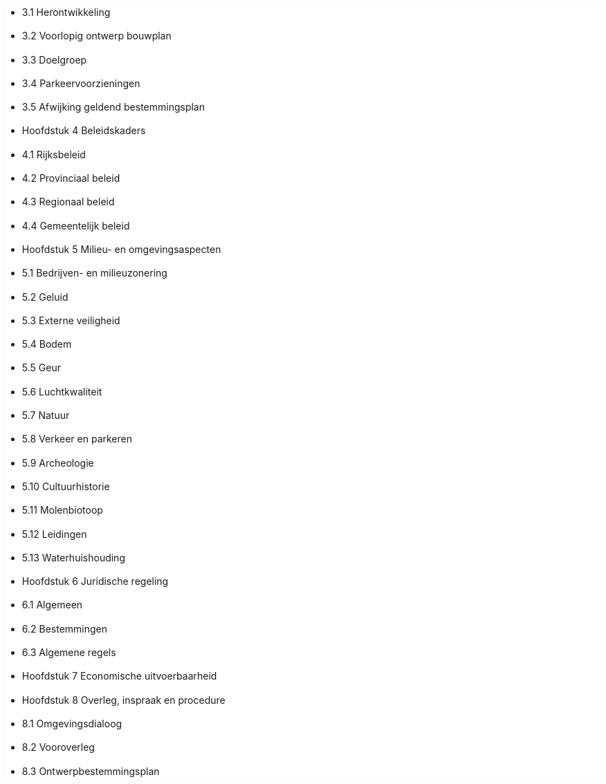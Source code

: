 + 3\.1 Herontwikkeling

+ 3\.2 Voorlopig ontwerp bouwplan

+ 3\.3 Doelgroep

+ 3\.4 Parkeervoorzieningen

+ 3\.5 Afwijking geldend bestemmingsplan

* Hoofdstuk 4 Beleidskaders

+ 4\.1 Rijksbeleid

+ 4\.2 Provinciaal beleid

+ 4\.3 Regionaal beleid

+ 4\.4 Gemeentelijk beleid

* Hoofdstuk 5 Milieu\- en omgevingsaspecten

+ 5\.1 Bedrijven\- en milieuzonering

+ 5\.2 Geluid

+ 5\.3 Externe veiligheid

+ 5\.4 Bodem

+ 5\.5 Geur

+ 5\.6 Luchtkwaliteit

+ 5\.7 Natuur

+ 5\.8 Verkeer en parkeren

+ 5\.9 Archeologie

+ 5\.10 Cultuurhistorie

+ 5\.11 Molenbiotoop

+ 5\.12 Leidingen

+ 5\.13 Waterhuishouding

* Hoofdstuk 6 Juridische regeling

+ 6\.1 Algemeen

+ 6\.2 Bestemmingen

+ 6\.3 Algemene regels

* Hoofdstuk 7 Economische uitvoerbaarheid

* Hoofdstuk 8 Overleg, inspraak en procedure

+ 8\.1 Omgevingsdialoog

+ 8\.2 Vooroverleg

+ 8\.3 Ontwerpbestemmingsplan
